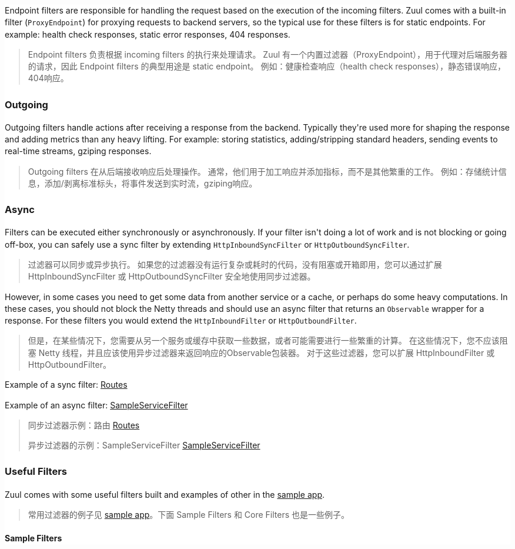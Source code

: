 Endpoint filters are responsible for handling the request based on the execution of the incoming filters. Zuul comes with a built-in filter (`ProxyEndpoint`) for proxying requests to backend servers, so the typical use for these filters is for static endpoints. For example: health check responses, static error responses, 404 responses.

> Endpoint filters 负责根据 incoming filters 的执行来处理请求。 Zuul 有一个内置过滤器（ProxyEndpoint），用于代理对后端服务器的请求，因此 Endpoint filters 的典型用途是 static endpoint。 例如：健康检查响应（health check responses），静态错误响应，404响应。

### Outgoing

Outgoing filters handle actions after receiving a response from the backend. Typically they're used more for shaping the response and adding metrics than any heavy lifting. For example: storing statistics, adding/stripping standard headers, sending events to real-time streams, gziping responses.

> Outgoing filters 在从后端接收响应后处理操作。 通常，他们用于加工响应并添加指标，而不是其他繁重的工作。 例如：存储统计信息，添加/剥离标准标头，将事件发送到实时流，gziping响应。

### Async

Filters can be executed either synchronously or asynchronously. If your filter isn't doing a lot of work and is not blocking or going off-box, you can safely use a sync filter by extending `HttpInboundSyncFilter` or `HttpOutboundSyncFilter`.

> 过滤器可以同步或异步执行。 如果您的过滤器没有运行复杂或耗时的代码，没有阻塞或开箱即用，您可以通过扩展 HttpInboundSyncFilter 或 HttpOutboundSyncFilter 安全地使用同步过滤器。

However, in some cases you need to get some data from another service or a cache, or perhaps do some heavy computations. In these cases, you should not block the Netty threads and should use an async filter that returns an `Observable` wrapper for a response. For these filters you would extend the `HttpInboundFilter` or `HttpOutboundFilter`.

> 但是，在某些情况下，您需要从另一个服务或缓存中获取一些数据，或者可能需要进行一些繁重的计算。 在这些情况下，您不应该阻塞 Netty 线程，并且应该使用异步过滤器来返回响应的Observable包装器。 对于这些过滤器，您可以扩展 HttpInboundFilter 或 HttpOutboundFilter。

Example of a sync filter: [Routes](https://github.com/Netflix/zuul/blob/2.1/zuul-sample/src/main/groovy/com/netflix/zuul/sample/filters/inbound/Routes.groovy)

Example of an async filter: [SampleServiceFilter](https://github.com/Netflix/zuul/blob/2.1/zuul-sample/src/main/groovy/com/netflix/zuul/sample/filters/inbound/SampleServiceFilter.groovy)

> 同步过滤器示例：路由 [Routes](https://github.com/Netflix/zuul/blob/2.1/zuul-sample/src/main/groovy/com/netflix/zuul/sample/filters/inbound/Routes.groovy)
>
> 异步过滤器的示例：SampleServiceFilter  [SampleServiceFilter](https://github.com/Netflix/zuul/blob/2.1/zuul-sample/src/main/groovy/com/netflix/zuul/sample/filters/inbound/SampleServiceFilter.groovy)

### Useful Filters

Zuul comes with some useful filters built and examples of other in the [sample app](https://github.com/Netflix/zuul/tree/2.1/zuul-sample).

> 常用过滤器的例子见   [sample app](https://github.com/Netflix/zuul/tree/2.1/zuul-sample)。下面 Sample Filters 和 Core Filters 也是一些例子。

#### Sample Filters
